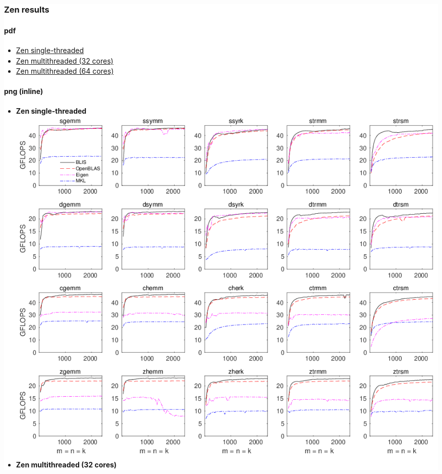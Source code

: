 ### Zen results

#### pdf

* [Zen single-threaded](graphs/large/l3_perf_zen_nt1.pdf)
* [Zen multithreaded (32 cores)](graphs/large/l3_perf_zen_jc1ic8jr4_nt32.pdf)
* [Zen multithreaded (64 cores)](graphs/large/l3_perf_zen_jc2ic8jr4_nt64.pdf)

#### png (inline)

* **Zen single-threaded**
![single-threaded](graphs/large/l3_perf_zen_nt1.png)
* **Zen multithreaded (32 cores)**